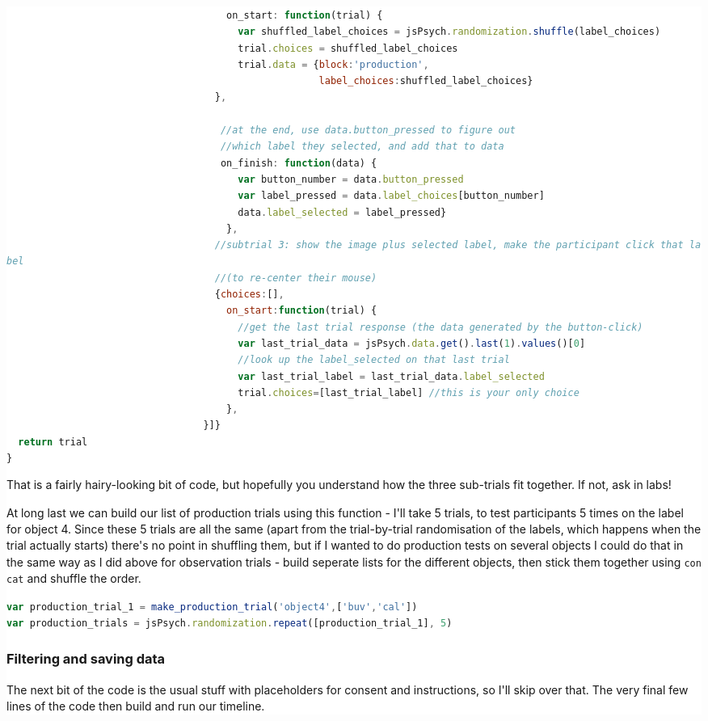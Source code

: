 ```js
                                      on_start: function(trial) {
                                        var shuffled_label_choices = jsPsych.randomization.shuffle(label_choices)
                                        trial.choices = shuffled_label_choices
                                        trial.data = {block:'production',
                                                      label_choices:shuffled_label_choices}
                                    },

                                     //at the end, use data.button_pressed to figure out
                                     //which label they selected, and add that to data
                                     on_finish: function(data) {
                                        var button_number = data.button_pressed
                                        var label_pressed = data.label_choices[button_number]
                                        data.label_selected = label_pressed}
                                      },
                                    //subtrial 3: show the image plus selected label, make the participant click that label
                                    //(to re-center their mouse)
                                    {choices:[],
                                      on_start:function(trial) {
                                        //get the last trial response (the data generated by the button-click)
                                        var last_trial_data = jsPsych.data.get().last(1).values()[0]
                                        //look up the label_selected on that last trial
                                        var last_trial_label = last_trial_data.label_selected
                                        trial.choices=[last_trial_label] //this is your only choice
                                      },
                                  }]}
  return trial
}
```

That is a fairly hairy-looking bit of code, but hopefully you understand how the three sub-trials fit together. If not, ask in labs!

At long last we can build our list of production trials using this function - I'll take 5 trials, to test participants 5 times on the label for object 4. Since these 5 trials are all the same (apart from the trial-by-trial randomisation of the labels, which happens when the trial actually starts) there's no point in shuffling them, but if I wanted to do production tests on several objects I could do that in the same way as I did above for observation trials - build seperate lists for the different objects, then stick them together using `concat` and shuffle the order.

```js
var production_trial_1 = make_production_trial('object4',['buv','cal'])
var production_trials = jsPsych.randomization.repeat([production_trial_1], 5)
```

### Filtering and saving data

The next bit of the code is the usual stuff with placeholders for consent and instructions, so I'll skip over that. The very final few lines of the code then build and run our timeline.
